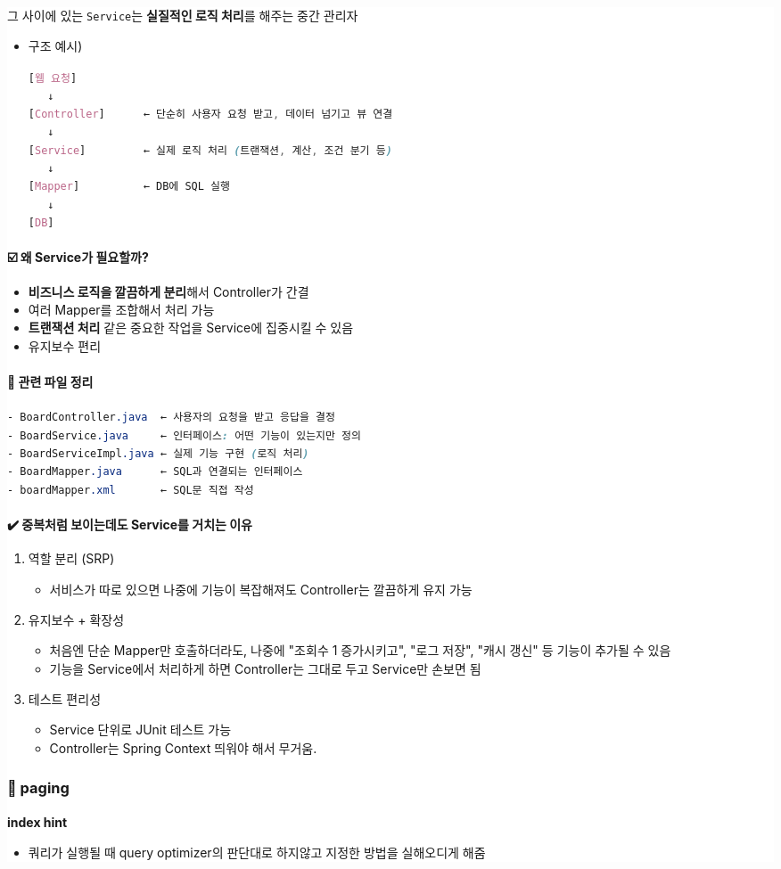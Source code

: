 그 사이에 있는 `Service`는 **실질적인 로직 처리**를 해주는 중간 관리자



- 구조 예시)

  ```scss
  [웹 요청] 
     ↓
  [Controller]      ← 단순히 사용자 요청 받고, 데이터 넘기고 뷰 연결
     ↓
  [Service]         ← 실제 로직 처리 (트랜잭션, 계산, 조건 분기 등)
     ↓
  [Mapper]          ← DB에 SQL 실행
     ↓
  [DB]
  ```



#### :ballot_box_with_check: 왜 Service가 필요할까?

- **비즈니스 로직을 깔끔하게 분리**해서 Controller가 간결
- 여러 Mapper를 조합해서 처리 가능
- **트랜잭션 처리** 같은 중요한 작업을 Service에 집중시킬 수 있음
- 유지보수 편리

#### :file_folder: 관련 파일 정리

```scss
- BoardController.java  ← 사용자의 요청을 받고 응답을 결정
- BoardService.java     ← 인터페이스: 어떤 기능이 있는지만 정의
- BoardServiceImpl.java ← 실제 기능 구현 (로직 처리)
- BoardMapper.java      ← SQL과 연결되는 인터페이스
- boardMapper.xml       ← SQL문 직접 작성
```



#### :heavy_check_mark: 중복처럼 보이는데도 Service를 거치는 이유

1. 역할 분리 (SRP)
   - 서비스가 따로 있으면 나중에 기능이 복잡해져도 Controller는 깔끔하게 유지 가능
2. 유지보수 + 확장성 
   - 처음엔 단순 Mapper만 호출하더라도, 나중에 "조회수 1 증가시키고", "로그 저장", "캐시 갱신" 등 기능이 추가될 수 있음
   - 기능을 Service에서 처리하게 하면 Controller는 그대로 두고 Service만 손보면 됨

3. 테스트 편리성
   - Service 단위로 JUnit 테스트 가능
   - Controller는 Spring Context 띄워야 해서 무거움.



### :page_facing_up: paging

**index hint**

- 쿼리가 실행될 때 query optimizer의 판단대로 하지않고 지정한 방법을 실해오디게 해줌

